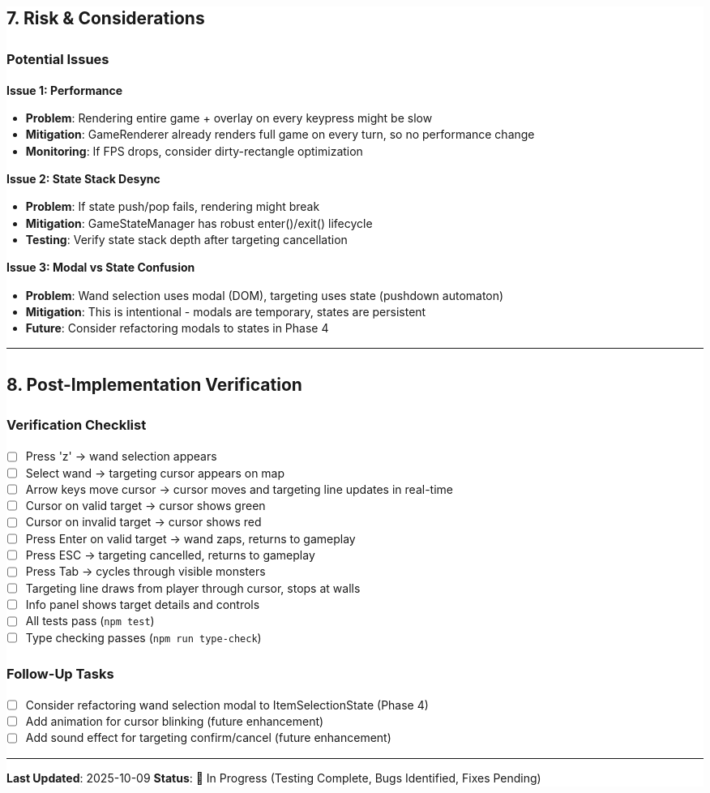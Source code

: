 ## 7. Risk & Considerations

### Potential Issues

**Issue 1: Performance**
- **Problem**: Rendering entire game + overlay on every keypress might be slow
- **Mitigation**: GameRenderer already renders full game on every turn, so no performance change
- **Monitoring**: If FPS drops, consider dirty-rectangle optimization

**Issue 2: State Stack Desync**
- **Problem**: If state push/pop fails, rendering might break
- **Mitigation**: GameStateManager has robust enter()/exit() lifecycle
- **Testing**: Verify state stack depth after targeting cancellation

**Issue 3: Modal vs State Confusion**
- **Problem**: Wand selection uses modal (DOM), targeting uses state (pushdown automaton)
- **Mitigation**: This is intentional - modals are temporary, states are persistent
- **Future**: Consider refactoring modals to states in Phase 4

---

## 8. Post-Implementation Verification

### Verification Checklist
- [ ] Press 'z' → wand selection appears
- [ ] Select wand → targeting cursor appears on map
- [ ] Arrow keys move cursor → cursor moves and targeting line updates in real-time
- [ ] Cursor on valid target → cursor shows green
- [ ] Cursor on invalid target → cursor shows red
- [ ] Press Enter on valid target → wand zaps, returns to gameplay
- [ ] Press ESC → targeting cancelled, returns to gameplay
- [ ] Press Tab → cycles through visible monsters
- [ ] Targeting line draws from player through cursor, stops at walls
- [ ] Info panel shows target details and controls
- [ ] All tests pass (`npm test`)
- [ ] Type checking passes (`npm run type-check`)

### Follow-Up Tasks
- [ ] Consider refactoring wand selection modal to ItemSelectionState (Phase 4)
- [ ] Add animation for cursor blinking (future enhancement)
- [ ] Add sound effect for targeting confirm/cancel (future enhancement)

---

**Last Updated**: 2025-10-09
**Status**: 🚧 In Progress (Testing Complete, Bugs Identified, Fixes Pending)
